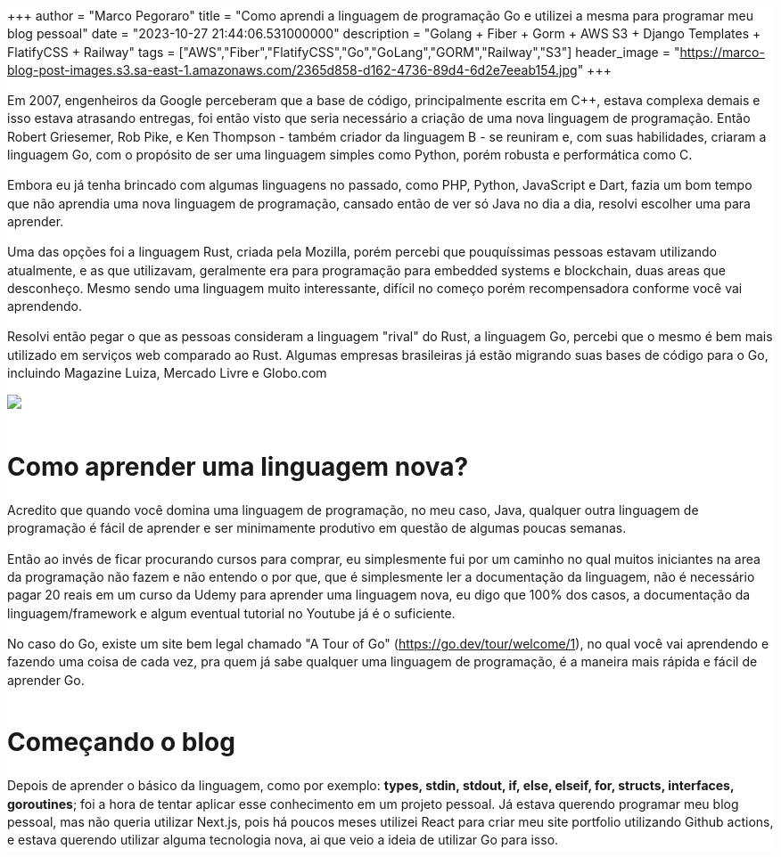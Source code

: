 +++
  author = "Marco Pegoraro"
  title = "Como aprendi a linguagem de programação Go e utilizei a mesma para programar meu blog pessoal"
  date = "2023-10-27 21:44:06.531000000"
  description = "Golang + Fiber + Gorm + AWS S3 + Django Templates + FlatifyCSS + Railway"
  tags = ["AWS","Fiber","FlatifyCSS","Go","GoLang","GORM","Railway","S3"] 
  header_image = "https://marco-blog-post-images.s3.sa-east-1.amazonaws.com/2365d858-d162-4736-89d4-6d2e7eeab154.jpg"
+++
  
Em 2007, engenheiros da Google perceberam que a base de código, principalmente escrita em C++, estava complexa demais e isso estava atrasando entregas, foi então visto que seria necessário a criação de uma nova linguagem de programação. Então Robert Griesemer, Rob Pike, e Ken Thompson - também criador da linguagem B - se reuniram e, com suas habilidades, criaram a linguagem Go, com o propósito de ser uma linguagem simples como Python, porém robusta e performática como C.

Embora eu já tenha brincado com algumas linguagens no passado, como PHP, Python, JavaScript e Dart, fazia um bom tempo que não aprendia uma nova linguagem de programação, cansado então de ver só Java no dia a dia, resolvi escolher uma para aprender.

Uma das opções foi a linguagem Rust, criada pela Mozilla, porém percebi que pouquíssimas pessoas estavam utilizando atualmente, e as que utilizavam, geralmente era para programação para embedded systems e blockchain, duas areas que desconheço. Mesmo sendo uma linguagem muito interessante, difícil no começo porém recompensadora conforme você vai aprendendo.

Resolvi então pegar o que as pessoas consideram a linguagem "rival" do Rust, a linguagem Go, percebi que o mesmo é bem mais utilizado em serviços web comparado ao Rust. Algumas empresas brasileiras já estão migrando suas bases de código para o Go, incluindo Magazine Luiza, Mercado Livre e Globo.com

![](https://marco-blog-post-images.s3.sa-east-1.amazonaws.com/2365d858-d162-4736-89d4-6d2e7eeab154.jpg)

# Como aprender uma linguagem nova?

Acredito que quando você domina uma linguagem de programação, no meu caso, Java, qualquer outra linguagem de programação é fácil de aprender e ser minimamente produtivo em questão de algumas poucas semanas.

Então ao invés de ficar procurando cursos para comprar, eu simplesmente fui por um caminho no qual muitos iniciantes na area da programação não fazem e não entendo o por que, que é simplesmente ler a documentação da linguagem, não é necessário pagar 20 reais em um curso da Udemy para aprender uma linguagem nova, eu digo que 100% dos casos, a documentação da linguagem/framework e algum eventual tutorial no Youtube já é o suficiente.

No caso do Go, existe um site bem legal chamado "A Tour of Go" (https://go.dev/tour/welcome/1), no qual você vai aprendendo e fazendo uma coisa de cada vez, pra quem já sabe qualquer uma linguagem de programação, é a maneira mais rápida e fácil de aprender Go.

# Começando o blog

Depois de aprender o básico da linguagem, como por exemplo: **types, stdin, stdout, if, else, elseif, for, structs, interfaces, goroutines**; foi a hora de tentar aplicar esse conhecimento em um projeto pessoal. Já estava querendo programar meu blog pessoal, mas não queria utilizar Next.js, pois há poucos meses utilizei React para criar meu site portfolio utilizando Github actions, e estava querendo utilizar alguma tecnologia nova, ai que veio a ideia de utilizar Go para isso.
